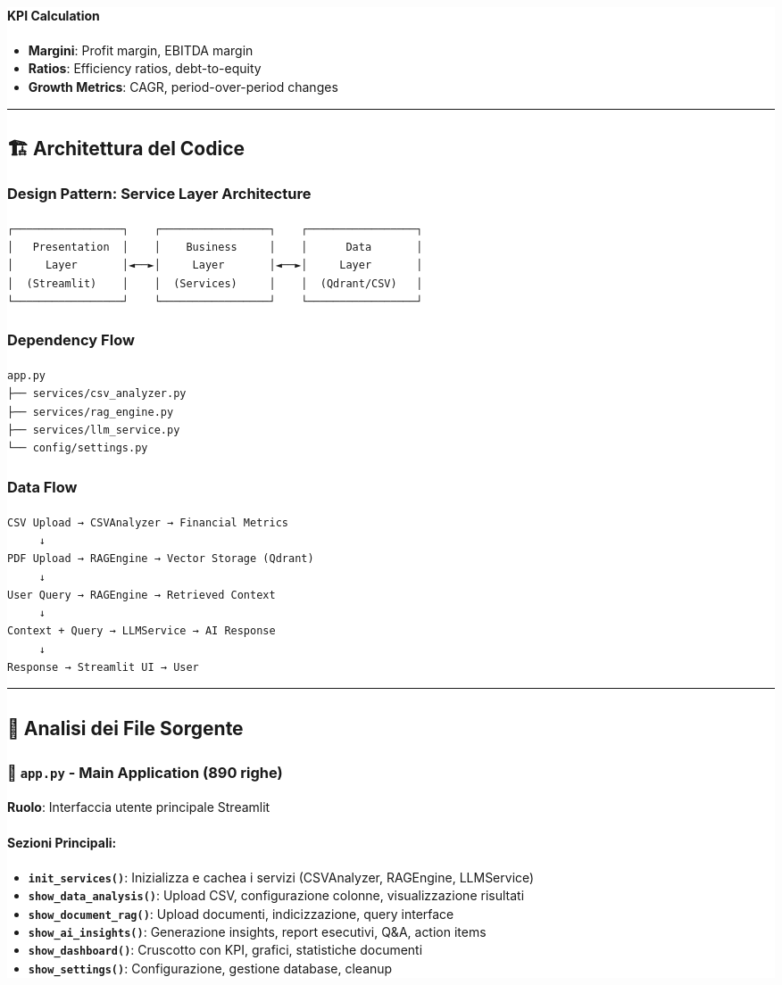 #### KPI Calculation
- **Margini**: Profit margin, EBITDA margin
- **Ratios**: Efficiency ratios, debt-to-equity
- **Growth Metrics**: CAGR, period-over-period changes

---

## 🏗️ Architettura del Codice

### Design Pattern: Service Layer Architecture

```
┌─────────────────┐    ┌─────────────────┐    ┌─────────────────┐
│   Presentation  │    │    Business     │    │      Data       │
│     Layer       │◄──►│     Layer       │◄──►│     Layer       │
│  (Streamlit)    │    │  (Services)     │    │  (Qdrant/CSV)   │
└─────────────────┘    └─────────────────┘    └─────────────────┘
```

### Dependency Flow

```
app.py
├── services/csv_analyzer.py
├── services/rag_engine.py
├── services/llm_service.py
└── config/settings.py
```

### Data Flow

```
CSV Upload → CSVAnalyzer → Financial Metrics
     ↓
PDF Upload → RAGEngine → Vector Storage (Qdrant)
     ↓
User Query → RAGEngine → Retrieved Context
     ↓
Context + Query → LLMService → AI Response
     ↓
Response → Streamlit UI → User
```

---

## 📁 Analisi dei File Sorgente

### 📄 `app.py` - Main Application (890 righe)

**Ruolo**: Interfaccia utente principale Streamlit

#### Sezioni Principali:
- **`init_services()`**: Inizializza e cachea i servizi (CSVAnalyzer, RAGEngine, LLMService)
- **`show_data_analysis()`**: Upload CSV, configurazione colonne, visualizzazione risultati
- **`show_document_rag()`**: Upload documenti, indicizzazione, query interface
- **`show_ai_insights()`**: Generazione insights, report esecutivi, Q&A, action items
- **`show_dashboard()`**: Cruscotto con KPI, grafici, statistiche documenti
- **`show_settings()`**: Configurazione, gestione database, cleanup
